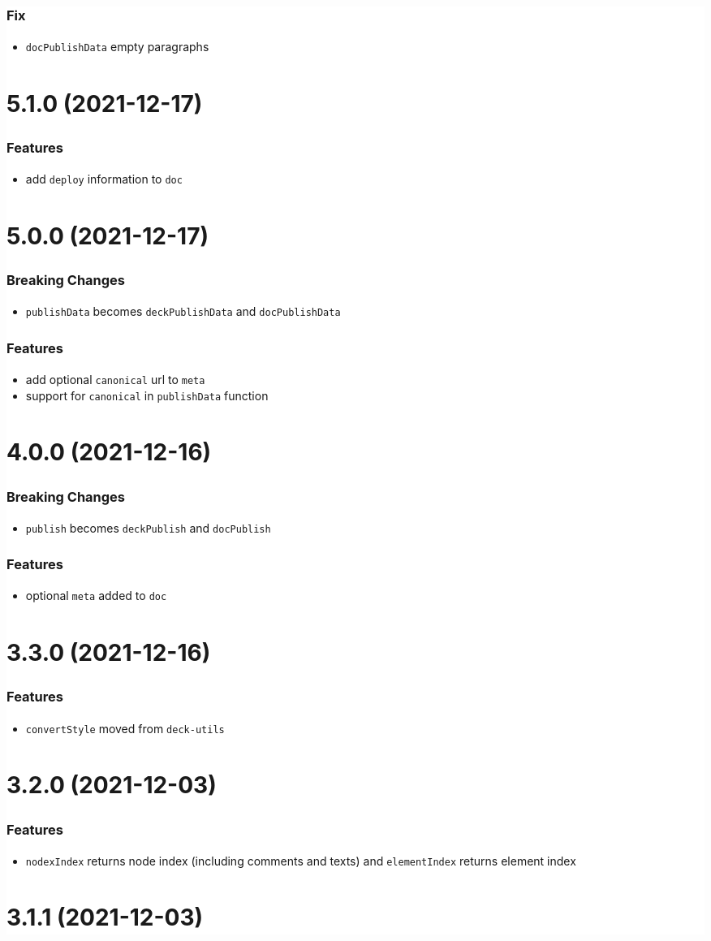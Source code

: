 ### Fix

- `docPublishData` empty paragraphs

# 5.1.0 (2021-12-17)

### Features

- add `deploy` information to `doc`

# 5.0.0 (2021-12-17)

### Breaking Changes

- `publishData` becomes `deckPublishData` and `docPublishData`

### Features

- add optional `canonical` url to `meta`
- support for `canonical` in `publishData` function

# 4.0.0 (2021-12-16)

### Breaking Changes

- `publish` becomes `deckPublish` and `docPublish`

### Features

- optional `meta` added to `doc`

# 3.3.0 (2021-12-16)

### Features

- `convertStyle` moved from `deck-utils`

# 3.2.0 (2021-12-03)

### Features

- `nodexIndex` returns node index (including comments and texts) and `elementIndex` returns element index

# 3.1.1 (2021-12-03)
